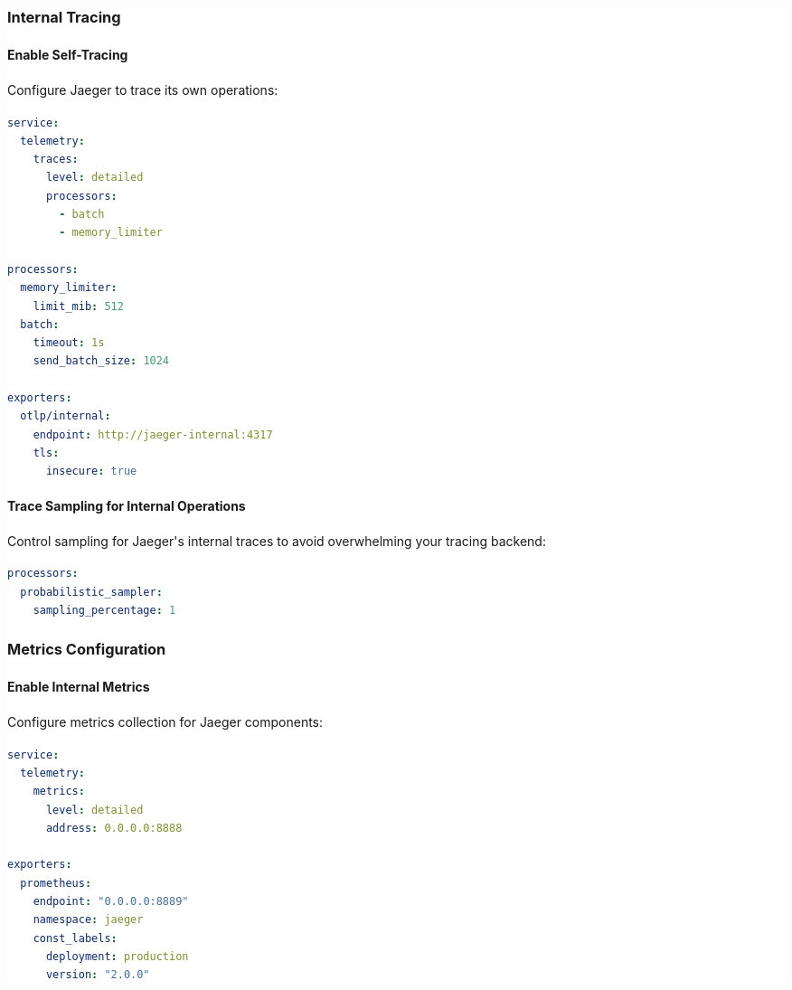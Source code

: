 ### Internal Tracing

#### Enable Self-Tracing
Configure Jaeger to trace its own operations:

```yaml
service:
  telemetry:
    traces:
      level: detailed
      processors:
        - batch
        - memory_limiter

processors:
  memory_limiter:
    limit_mib: 512
  batch:
    timeout: 1s
    send_batch_size: 1024

exporters:
  otlp/internal:
    endpoint: http://jaeger-internal:4317
    tls:
      insecure: true
```

#### Trace Sampling for Internal Operations
Control sampling for Jaeger's internal traces to avoid overwhelming your tracing backend:

```yaml
processors:
  probabilistic_sampler:
    sampling_percentage: 1
```

### Metrics Configuration

#### Enable Internal Metrics
Configure metrics collection for Jaeger components:

```yaml
service:
  telemetry:
    metrics:
      level: detailed
      address: 0.0.0.0:8888

exporters:
  prometheus:
    endpoint: "0.0.0.0:8889"
    namespace: jaeger
    const_labels:
      deployment: production
      version: "2.0.0"
```
